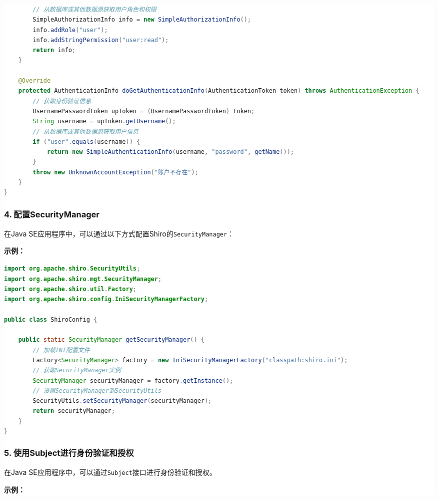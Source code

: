 ```java
        // 从数据库或其他数据源获取用户角色和权限
        SimpleAuthorizationInfo info = new SimpleAuthorizationInfo();
        info.addRole("user");
        info.addStringPermission("user:read");
        return info;
    }

    @Override
    protected AuthenticationInfo doGetAuthenticationInfo(AuthenticationToken token) throws AuthenticationException {
        // 获取身份验证信息
        UsernamePasswordToken upToken = (UsernamePasswordToken) token;
        String username = upToken.getUsername();
        // 从数据库或其他数据源获取用户信息
        if ("user".equals(username)) {
            return new SimpleAuthenticationInfo(username, "password", getName());
        }
        throw new UnknownAccountException("账户不存在");
    }
}
```

### 4. 配置SecurityManager

在Java SE应用程序中，可以通过以下方式配置Shiro的`SecurityManager`：

**示例：**

```java
import org.apache.shiro.SecurityUtils;
import org.apache.shiro.mgt.SecurityManager;
import org.apache.shiro.util.Factory;
import org.apache.shiro.config.IniSecurityManagerFactory;

public class ShiroConfig {

    public static SecurityManager getSecurityManager() {
        // 加载INI配置文件
        Factory<SecurityManager> factory = new IniSecurityManagerFactory("classpath:shiro.ini");
        // 获取SecurityManager实例
        SecurityManager securityManager = factory.getInstance();
        // 设置SecurityManager到SecurityUtils
        SecurityUtils.setSecurityManager(securityManager);
        return securityManager;
    }
}
```

### 5. 使用Subject进行身份验证和授权

在Java SE应用程序中，可以通过`Subject`接口进行身份验证和授权。

**示例：**
